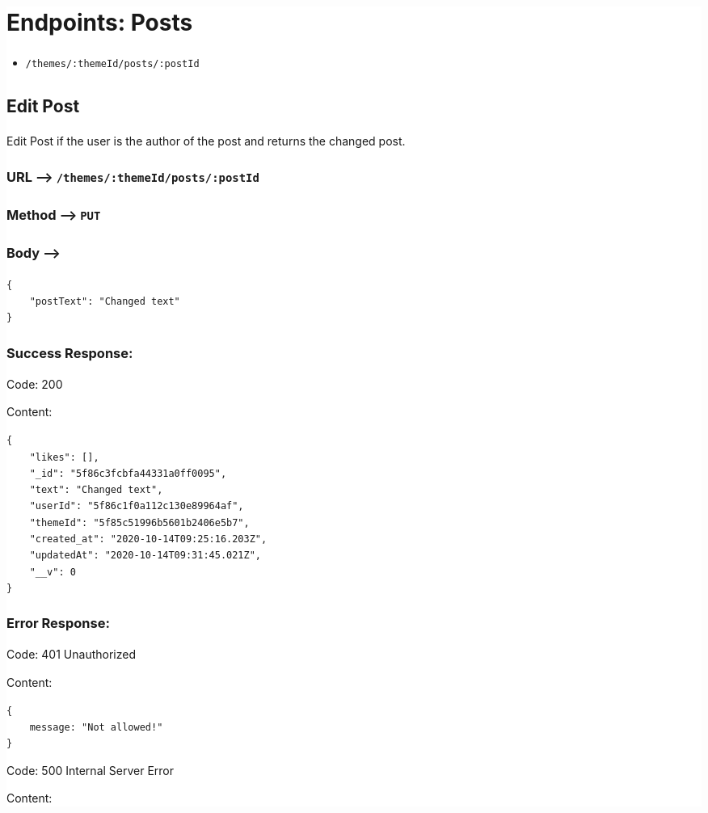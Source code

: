 # Endpoints: Posts

- `/themes/:themeId/posts/:postId`

## Edit Post

Edit Post if the user is the author of the post and returns the changed post.

### URL --> `/themes/:themeId/posts/:postId`

### Method --> `PUT`

### Body -->

```
{
    "postText": "Changed text"
}
```

### Success Response:

Code: 200

Content:

```
{
    "likes": [],
    "_id": "5f86c3fcbfa44331a0ff0095",
    "text": "Changed text",
    "userId": "5f86c1f0a112c130e89964af",
    "themeId": "5f85c51996b5601b2406e5b7",
    "created_at": "2020-10-14T09:25:16.203Z",
    "updatedAt": "2020-10-14T09:31:45.021Z",
    "__v": 0
}
```

### Error Response:

Code: 401 Unauthorized

Content:

```
{
    message: "Not allowed!"
}
```

Code: 500 Internal Server Error

Content:

